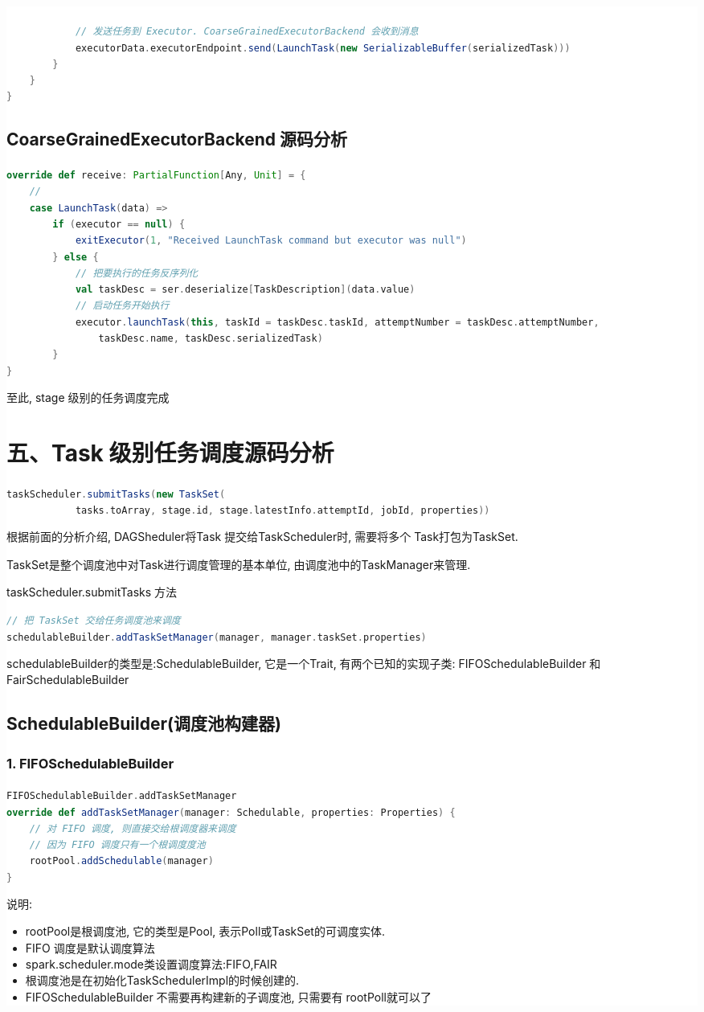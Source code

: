 ```scala

            // 发送任务到 Executor. CoarseGrainedExecutorBackend 会收到消息
            executorData.executorEndpoint.send(LaunchTask(new SerializableBuffer(serializedTask)))
        }
    }
}
```

## CoarseGrainedExecutorBackend 源码分析
```scala
override def receive: PartialFunction[Any, Unit] = {
    // 
    case LaunchTask(data) =>
        if (executor == null) {
            exitExecutor(1, "Received LaunchTask command but executor was null")
        } else {
            // 把要执行的任务反序列化
            val taskDesc = ser.deserialize[TaskDescription](data.value)
            // 启动任务开始执行
            executor.launchTask(this, taskId = taskDesc.taskId, attemptNumber = taskDesc.attemptNumber,
                taskDesc.name, taskDesc.serializedTask)
        }
}
```

至此, stage 级别的任务调度完成

# 五、Task 级别任务调度源码分析
```scala
taskScheduler.submitTasks(new TaskSet(
            tasks.toArray, stage.id, stage.latestInfo.attemptId, jobId, properties))
```

根据前面的分析介绍, DAGSheduler将Task 提交给TaskScheduler时, 需要将多个 Task打包为TaskSet.

TaskSet是整个调度池中对Task进行调度管理的基本单位, 由调度池中的TaskManager来管理.

taskScheduler.submitTasks 方法
```scala
// 把 TaskSet 交给任务调度池来调度
schedulableBuilder.addTaskSetManager(manager, manager.taskSet.properties)
```

schedulableBuilder的类型是:SchedulableBuilder, 它是一个Trait, 有两个已知的实现子类: FIFOSchedulableBuilder 和 FairSchedulableBuilder

## SchedulableBuilder(调度池构建器)
### 1. FIFOSchedulableBuilder
```scala
FIFOSchedulableBuilder.addTaskSetManager
override def addTaskSetManager(manager: Schedulable, properties: Properties) {
    // 对 FIFO 调度, 则直接交给根调度器来调度
    // 因为 FIFO 调度只有一个根调度度池
    rootPool.addSchedulable(manager)
}
```
说明:
- rootPool是根调度池, 它的类型是Pool, 表示Poll或TaskSet的可调度实体.
- FIFO 调度是默认调度算法
- spark.scheduler.mode类设置调度算法:FIFO,FAIR
- 根调度池是在初始化TaskSchedulerImpl的时候创建的.
- FIFOSchedulableBuilder 不需要再构建新的子调度池, 只需要有 rootPoll就可以了
    ```scala